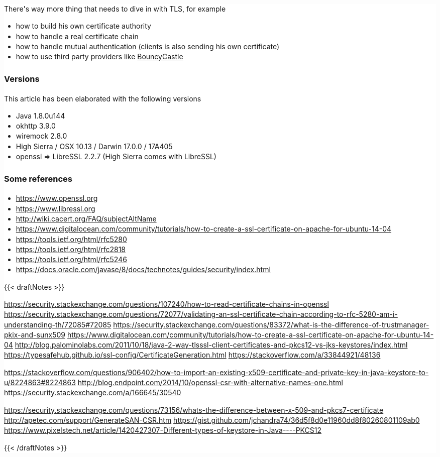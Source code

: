 There's way more thing that needs to dive in with TLS, for example 
- how to build his own certificate authority
- how to handle a real certificate chain
- how to handle mutual authentication (clients is also sending his own certificate)
- how to use third party providers like [BouncyCastle](https://www.bouncycastle.org/java.html)

### Versions

This article has been elaborated with the following versions

* Java 1.8.0u144
* okhttp 3.9.0
* wiremock 2.8.0
* High Sierra / OSX 10.13 / Darwin 17.0.0 / 17A405
* openssl => LibreSSL 2.2.7 (High Sierra comes with LibreSSL)

### Some references

* https://www.openssl.org
* https://www.libressl.org
* http://wiki.cacert.org/FAQ/subjectAltName
* https://www.digitalocean.com/community/tutorials/how-to-create-a-ssl-certificate-on-apache-for-ubuntu-14-04
* https://tools.ietf.org/html/rfc5280
* https://tools.ietf.org/html/rfc2818
* https://tools.ietf.org/html/rfc5246
* https://docs.oracle.com/javase/8/docs/technotes/guides/security/index.html






{{< draftNotes >}}

https://security.stackexchange.com/questions/107240/how-to-read-certificate-chains-in-openssl
https://security.stackexchange.com/questions/72077/validating-an-ssl-certificate-chain-according-to-rfc-5280-am-i-understanding-th/72085#72085
https://security.stackexchange.com/questions/83372/what-is-the-difference-of-trustmanager-pkix-and-sunx509
https://www.digitalocean.com/community/tutorials/how-to-create-a-ssl-certificate-on-apache-for-ubuntu-14-04
http://blog.palominolabs.com/2011/10/18/java-2-way-tlsssl-client-certificates-and-pkcs12-vs-jks-keystores/index.html
https://typesafehub.github.io/ssl-config/CertificateGeneration.html
https://stackoverflow.com/a/33844921/48136

https://stackoverflow.com/questions/906402/how-to-import-an-existing-x509-certificate-and-private-key-in-java-keystore-to-u/8224863#8224863
http://blog.endpoint.com/2014/10/openssl-csr-with-alternative-names-one.html
https://security.stackexchange.com/a/166645/30540

https://security.stackexchange.com/questions/73156/whats-the-difference-between-x-509-and-pkcs7-certificate
http://apetec.com/support/GenerateSAN-CSR.htm
https://gist.github.com/jchandra74/36d5f8d0e11960dd8f80260801109ab0
https://www.pixelstech.net/article/1420427307-Different-types-of-keystore-in-Java----PKCS12

{{< /draftNotes >}}
